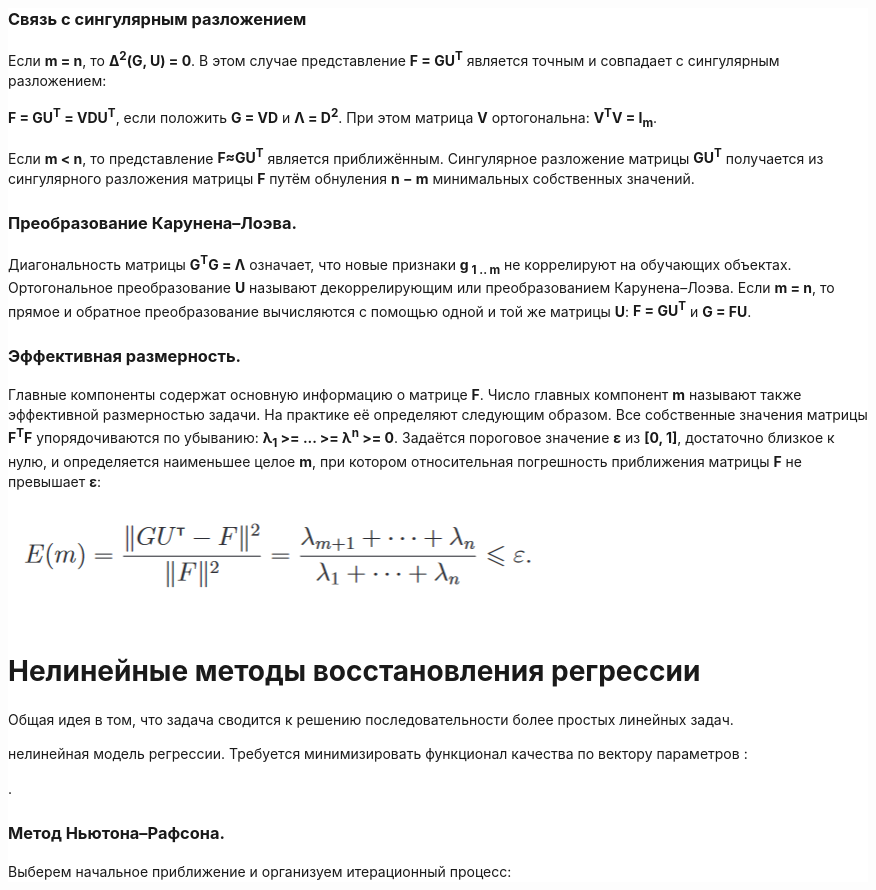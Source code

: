 ### Связь с сингулярным разложением
Если **m = n**, то **∆<sup>2</sup>(G, U) = 0**.
В этом случае представление **F = GU<sup>T</sup>** является точным и совпадает с сингулярным разложением: 

**F = GU<sup>T</sup> = VDU<sup>T</sup>**, если положить **G = VD** и **Λ = D<sup>2</sup>**. При этом матрица **V** ортогональна: **V<sup>T</sup>V = I<sub>m</sub>**.

Если **m < n**, то представление **F≈GU<sup>T</sup>** является приближённым.
Сингулярное разложение матрицы **GU<sup>T</sup>** получается из сингулярного разложения матрицы **F** путём обнуления **n − m** минимальных собственных значений.

### Преобразование Карунена–Лоэва.
Диагональность матрицы **G<sup>T</sup>G = Λ** означает, что новые признаки **g<sub> 1 .. m</sub>** не коррелируют на обучающих объектах.
Ортогональное преобразование **U** называют декоррелирующим или преобразованием Карунена–Лоэва.
Если **m = n**, то прямое и обратное преобразование вычисляются с помощью одной и той же матрицы **U**: **F = GU<sup>T</sup>** и **G = FU**.

### Эффективная размерность.
Главные компоненты содержат основную информацию о матрице **F**.
Число главных компонент **m** называют также эффективной размерностью задачи.
На практике её определяют следующим образом.
Все собственные значения матрицы **F<sup>T</sup>F** упорядочиваются по убыванию:
**λ<sub>1</sub> >= ... >= λ<sup>n</sup> >= 0**.
Задаётся пороговое значение **ε** из **[0, 1]**, достаточно близкое к нулю, и определяется наименьшее целое **m**, при котором относительная погрешность приближения матрицы **F** не превышает **ε**:

![](img/1.png)

# Нелинейные методы восстановления регрессии

Общая идея в том, что задача сводится к решению последовательности более простых линейных задач.

![](https://latex.codecogs.com/gif.latex?f%28x%2C%5Calpha%29) нелинейная модель регрессии.
Требуется минимизировать функционал качества по вектору параметров ![](https://latex.codecogs.com/gif.latex?%5Calpha%5Csubset%5Cmathbb%7BR%7D%5Ep):

![](https://latex.codecogs.com/gif.latex?Q%28%5Calpha%2CX%5El%29%3D%5Csum_%7Bi%3D1%7D%5El%28f%28x_i%2C%5Calpha%29-y_i%29%5E2) .

### Метод Ньютона–Рафсона. 
Выберем начальное приближение ![](https://latex.codecogs.com/gif.latex?%5Calpha%5E0%3D%5C%7B%5Calpha_1%5E0%2C...%2C%5Calpha_p%5E0%20%5C%7D)и организуем итерационный процесс:

![](https://latex.codecogs.com/gif.latex?%5Calpha%5E%7Bt&plus;1%7D%3A%3D%5Calpha%5Et%20-%20h_t%28Q%27%27%28%5Calpha%5Et%29%29%5E%7B-1%7DQ%27%28%5Calpha%5Et%29%2C)
